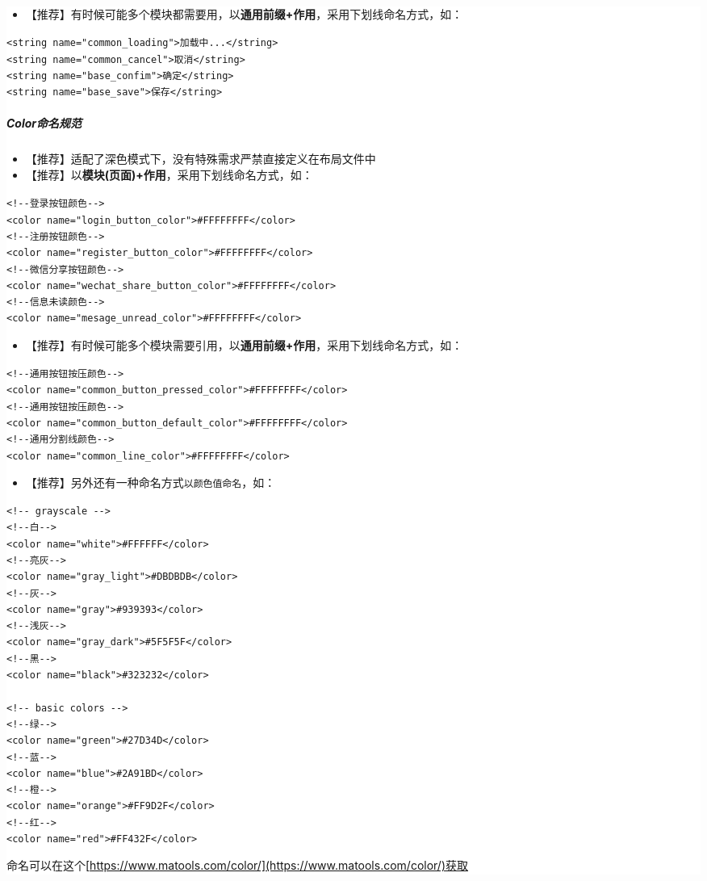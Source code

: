 * 【推荐】有时候可能多个模块都需要用，以**通用前缀+作用**，采用下划线命名方式，如：

```
<string name="common_loading">加载中...</string>
<string name="common_cancel">取消</string>
<string name="base_confim">确定</string>
<string name="base_save">保存</string>
```

##### Color命名规范
* 【推荐】适配了深色模式下，没有特殊需求严禁直接定义在布局文件中
* 【推荐】以**模块(页面)+作用**，采用下划线命名方式，如：
```
<!--登录按钮颜色-->
<color name="login_button_color">#FFFFFFFF</color>
<!--注册按钮颜色-->
<color name="register_button_color">#FFFFFFFF</color>
<!--微信分享按钮颜色-->
<color name="wechat_share_button_color">#FFFFFFFF</color>
<!--信息未读颜色-->
<color name="mesage_unread_color">#FFFFFFFF</color>
```
* 【推荐】有时候可能多个模块需要引用，以**通用前缀+作用**，采用下划线命名方式，如：
```
<!--通用按钮按压颜色-->
<color name="common_button_pressed_color">#FFFFFFFF</color>
<!--通用按钮按压颜色-->
<color name="common_button_default_color">#FFFFFFFF</color>
<!--通用分割线颜色-->
<color name="common_line_color">#FFFFFFFF</color>
```

* 【推荐】另外还有一种命名方式`以颜色值命名`，如：
```
<!-- grayscale -->
<!--白-->
<color name="white">#FFFFFF</color>
<!--亮灰-->
<color name="gray_light">#DBDBDB</color>
<!--灰-->
<color name="gray">#939393</color>
<!--浅灰-->
<color name="gray_dark">#5F5F5F</color>
<!--黑-->
<color name="black">#323232</color>

<!-- basic colors -->
<!--绿-->
<color name="green">#27D34D</color>
<!--蓝-->
<color name="blue">#2A91BD</color>
<!--橙-->
<color name="orange">#FF9D2F</color>
<!--红-->
<color name="red">#FF432F</color>
```
命名可以在这个[https://www.matools.com/color/](https://www.matools.com/color/)获取
